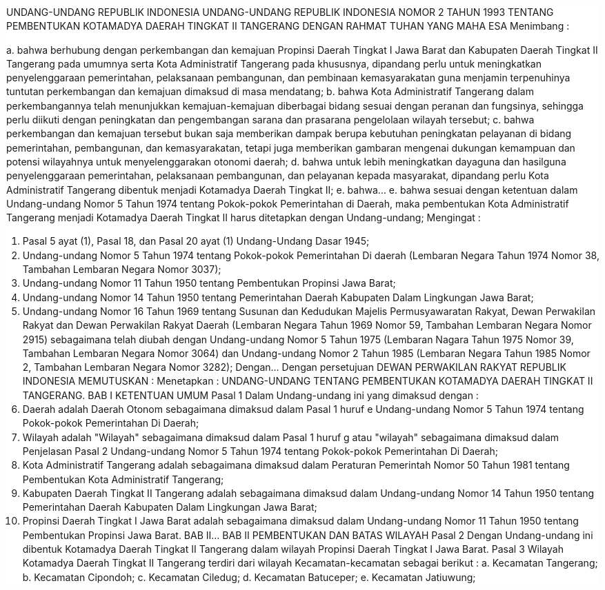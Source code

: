  UNDANG-UNDANG REPUBLIK INDONESIA UNDANG-UNDANG REPUBLIK INDONESIA NOMOR 2 TAHUN 1993 TENTANG PEMBENTUKAN KOTAMADYA DAERAH TINGKAT II TANGERANG
DENGAN RAHMAT TUHAN YANG MAHA ESA
Menimbang :

a. bahwa berhubung dengan perkembangan dan kemajuan Propinsi Daerah Tingkat I Jawa Barat dan Kabupaten Daerah Tingkat II Tangerang pada umumnya serta Kota Administratif Tangerang pada khususnya, dipandang perlu untuk meningkatkan penyelenggaraan pemerintahan, pelaksanaan pembangunan, dan pembinaan kemasyarakatan guna menjamin terpenuhinya tuntutan perkembangan dan kemajuan dimaksud di masa mendatang;
b. bahwa Kota Administratif Tangerang dalam perkembangannya telah menunjukkan kemajuan-kemajuan diberbagai bidang sesuai dengan peranan dan fungsinya, sehingga perlu diikuti dengan peningkatan dan pengembangan sarana dan prasarana pengelolaan wilayah tersebut;
c. bahwa perkembangan dan kemajuan tersebut bukan saja memberikan dampak berupa kebutuhan peningkatan pelayanan di bidang pemerintahan, pembangunan, dan kemasyarakatan, tetapi juga memberikan gambaran mengenai dukungan kemampuan dan potensi wilayahnya untuk menyelenggarakan otonomi daerah;
d. bahwa untuk lebih meningkatkan dayaguna dan hasilguna penyelenggaraan pemerintahan, pelaksanaan pembangunan, dan pelayanan kepada masyarakat, dipandang perlu Kota Administratif Tangerang dibentuk menjadi Kotamadya Daerah Tingkat II;
e. bahwa… e. bahwa sesuai dengan ketentuan dalam Undang-undang Nomor 5 Tahun 1974 tentang Pokok-pokok Pemerintahan di Daerah, maka pembentukan Kota Administratif Tangerang menjadi Kotamadya Daerah Tingkat II harus ditetapkan dengan Undang-undang;
Mengingat :

1. Pasal 5 ayat (1), Pasal 18, dan Pasal 20 ayat (1) Undang-Undang Dasar 1945;
2. Undang-undang Nomor 5 Tahun 1974 tentang Pokok-pokok Pemerintahan Di daerah (Lembaran Negara Tahun 1974 Nomor 38, Tambahan Lembaran Negara Nomor 3037);
3. Undang-undang Nomor 11 Tahun 1950 tentang Pembentukan Propinsi Jawa Barat;
4. Undang-undang Nomor 14 Tahun 1950 tentang Pemerintahan Daerah Kabupaten Dalam Lingkungan Jawa Barat;
5. Undang-undang Nomor 16 Tahun 1969 tentang Susunan dan Kedudukan Majelis Permusyawaratan Rakyat, Dewan Perwakilan Rakyat dan Dewan Perwakilan Rakyat Daerah (Lembaran Negara Tahun 1969 Nomor 59, Tambahan Lembaran Negara Nomor 2915) sebagaimana telah diubah dengan Undang-undang Nomor 5 Tahun 1975 (Lembaran Nagara Tahun 1975 Nomor 39, Tambahan Lembaran Negara Nomor 3064) dan Undang-undang Nomor 2 Tahun 1985 (Lembaran Negara Tahun 1985 Nomor 2, Tambahan Lembaran Negara Nomor 3282); Dengan… Dengan persetujuan DEWAN PERWAKILAN RAKYAT REPUBLIK INDONESIA
MEMUTUSKAN :
 Menetapkan : UNDANG-UNDANG TENTANG PEMBENTUKAN KOTAMADYA DAERAH TINGKAT II TANGERANG.
BAB I KETENTUAN UMUM
Pasal 1
Dalam Undang-undang ini yang dimaksud dengan :
1. Daerah adalah Daerah Otonom sebagaimana dimaksud dalam Pasal 1 huruf e Undang-undang Nomor 5 Tahun 1974 tentang Pokok-pokok Pemerintahan Di Daerah;
2. Wilayah adalah "Wilayah" sebagaimana dimaksud dalam Pasal 1 huruf g atau "wilayah" sebagaimana dimaksud dalam Penjelasan Pasal 2 Undang-undang Nomor 5 Tahun 1974 tentang Pokok-pokok Pemerintahan Di Daerah;
3. Kota Administratif Tangerang adalah sebagaimana dimaksud dalam Peraturan Pemerintah Nomor 50 Tahun 1981 tentang Pembentukan Kota Administratif Tangerang;
4. Kabupaten Daerah Tingkat II Tangerang adalah sebagaimana dimaksud dalam Undang-undang Nomor 14 Tahun 1950 tentang Pemerintahan Daerah Kabupaten Dalam Lingkungan Jawa Barat;
5. Propinsi Daerah Tingkat I Jawa Barat adalah sebagaimana dimaksud dalam Undang-undang Nomor 11 Tahun 1950 tentang Pembentukan Propinsi Jawa Barat. BAB II…
BAB II PEMBENTUKAN DAN BATAS WILAYAH
Pasal 2
Dengan Undang-undang ini dibentuk Kotamadya Daerah Tingkat II Tangerang dalam wilayah Propinsi Daerah Tingkat I Jawa Barat.
Pasal 3
Wilayah Kotamadya Daerah Tingkat II Tangerang terdiri dari wilayah Kecamatan-kecamatan sebagai berikut :
a. Kecamatan Tangerang;
b. Kecamatan Cipondoh;
c. Kecamatan Ciledug;
d. Kecamatan Batuceper;
e. Kecamatan Jatiuwung;